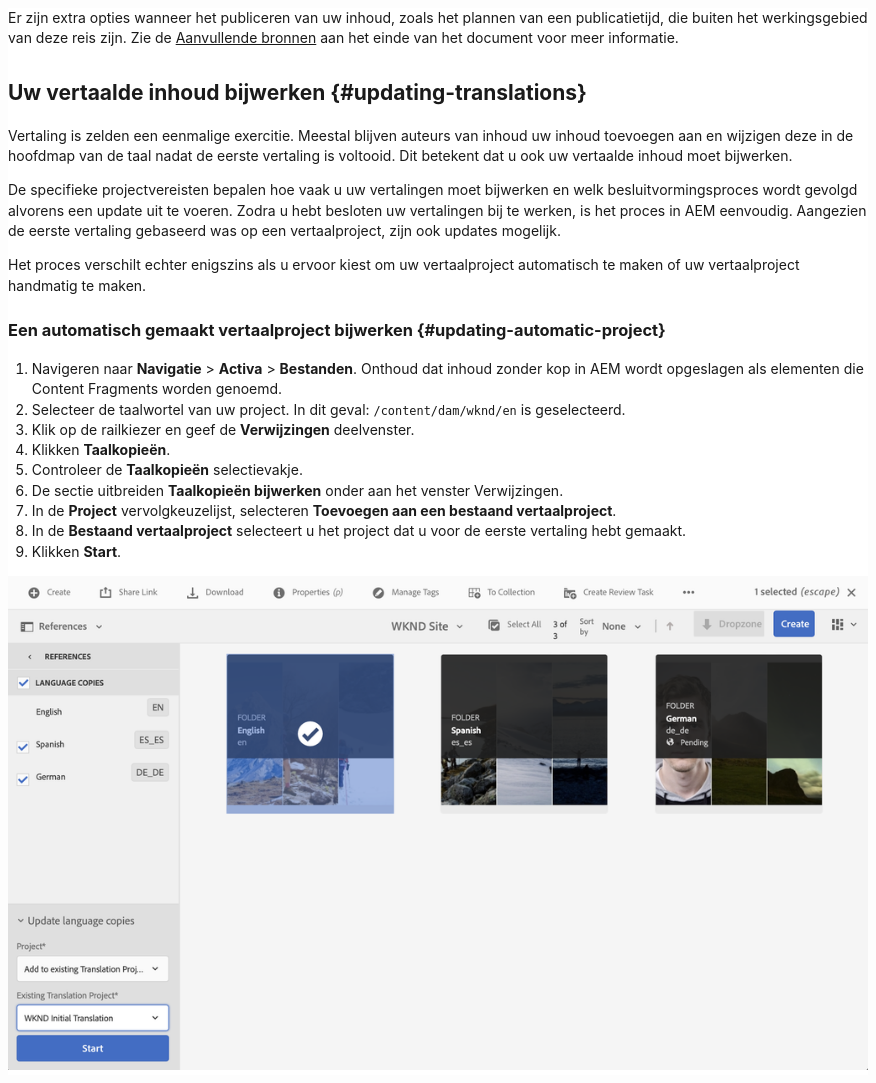 Er zijn extra opties wanneer het publiceren van uw inhoud, zoals het plannen van een publicatietijd, die buiten het werkingsgebied van deze reis zijn. Zie de [Aanvullende bronnen](#additional-resources) aan het einde van het document voor meer informatie.

## Uw vertaalde inhoud bijwerken {#updating-translations}

Vertaling is zelden een eenmalige exercitie. Meestal blijven auteurs van inhoud uw inhoud toevoegen aan en wijzigen deze in de hoofdmap van de taal nadat de eerste vertaling is voltooid. Dit betekent dat u ook uw vertaalde inhoud moet bijwerken.

De specifieke projectvereisten bepalen hoe vaak u uw vertalingen moet bijwerken en welk besluitvormingsproces wordt gevolgd alvorens een update uit te voeren. Zodra u hebt besloten uw vertalingen bij te werken, is het proces in AEM eenvoudig. Aangezien de eerste vertaling gebaseerd was op een vertaalproject, zijn ook updates mogelijk.

Het proces verschilt echter enigszins als u ervoor kiest om uw vertaalproject automatisch te maken of uw vertaalproject handmatig te maken.

### Een automatisch gemaakt vertaalproject bijwerken {#updating-automatic-project}

1. Navigeren naar **Navigatie** > **Activa** > **Bestanden**. Onthoud dat inhoud zonder kop in AEM wordt opgeslagen als elementen die Content Fragments worden genoemd.
1. Selecteer de taalwortel van uw project. In dit geval: `/content/dam/wknd/en` is geselecteerd.
1. Klik op de railkiezer en geef de **Verwijzingen** deelvenster.
1. Klikken **Taalkopieën**.
1. Controleer de **Taalkopieën** selectievakje.
1. De sectie uitbreiden **Taalkopieën bijwerken** onder aan het venster Verwijzingen.
1. In de **Project** vervolgkeuzelijst, selecteren **Toevoegen aan een bestaand vertaalproject**.
1. In de **Bestaand vertaalproject** selecteert u het project dat u voor de eerste vertaling hebt gemaakt.
1. Klikken **Start**.

![Items toevoegen aan bestaand vertaalproject](assets/add-to-existing-project.png)
